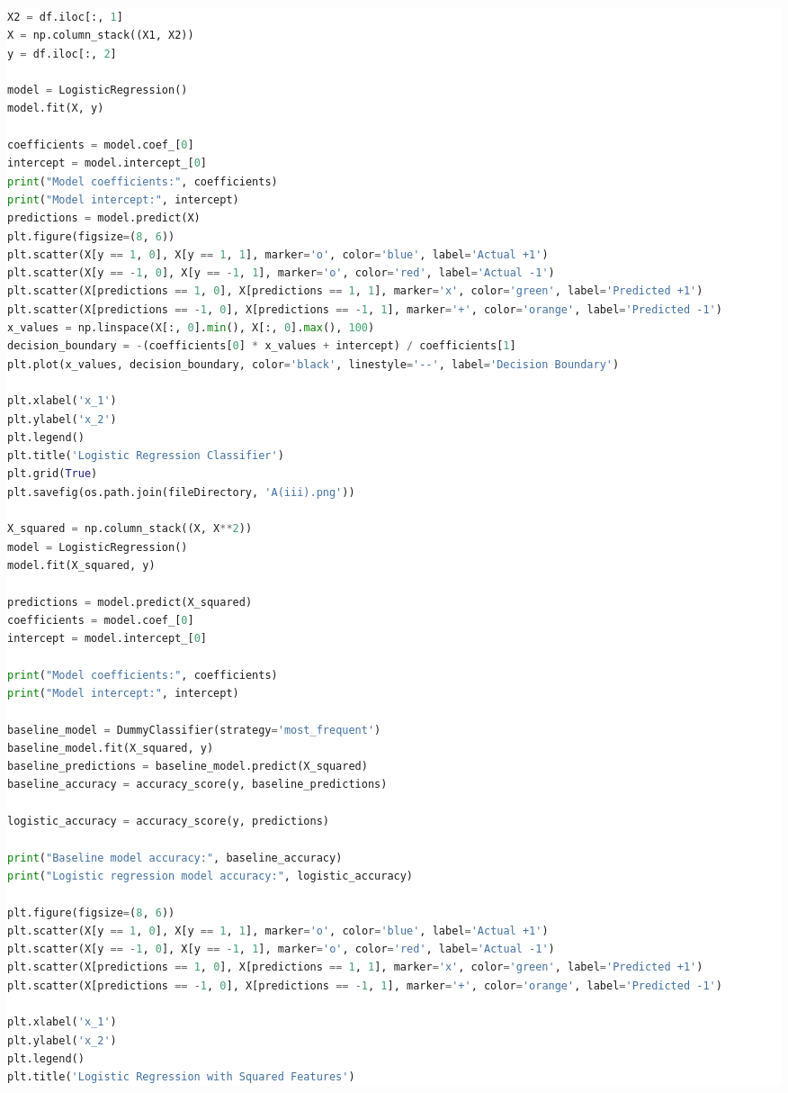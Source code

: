 ```python
X2 = df.iloc[:, 1]
X = np.column_stack((X1, X2))
y = df.iloc[:, 2]

model = LogisticRegression()
model.fit(X, y)

coefficients = model.coef_[0]
intercept = model.intercept_[0]
print("Model coefficients:", coefficients)
print("Model intercept:", intercept)
predictions = model.predict(X)
plt.figure(figsize=(8, 6))
plt.scatter(X[y == 1, 0], X[y == 1, 1], marker='o', color='blue', label='Actual +1')
plt.scatter(X[y == -1, 0], X[y == -1, 1], marker='o', color='red', label='Actual -1')
plt.scatter(X[predictions == 1, 0], X[predictions == 1, 1], marker='x', color='green', label='Predicted +1')
plt.scatter(X[predictions == -1, 0], X[predictions == -1, 1], marker='+', color='orange', label='Predicted -1')
x_values = np.linspace(X[:, 0].min(), X[:, 0].max(), 100)
decision_boundary = -(coefficients[0] * x_values + intercept) / coefficients[1]
plt.plot(x_values, decision_boundary, color='black', linestyle='--', label='Decision Boundary')

plt.xlabel('x_1')
plt.ylabel('x_2')
plt.legend()
plt.title('Logistic Regression Classifier')
plt.grid(True)
plt.savefig(os.path.join(fileDirectory, 'A(iii).png'))

X_squared = np.column_stack((X, X**2))
model = LogisticRegression()
model.fit(X_squared, y)

predictions = model.predict(X_squared)
coefficients = model.coef_[0]
intercept = model.intercept_[0]

print("Model coefficients:", coefficients)
print("Model intercept:", intercept)

baseline_model = DummyClassifier(strategy='most_frequent')
baseline_model.fit(X_squared, y)
baseline_predictions = baseline_model.predict(X_squared)
baseline_accuracy = accuracy_score(y, baseline_predictions)

logistic_accuracy = accuracy_score(y, predictions)

print("Baseline model accuracy:", baseline_accuracy)
print("Logistic regression model accuracy:", logistic_accuracy)

plt.figure(figsize=(8, 6))
plt.scatter(X[y == 1, 0], X[y == 1, 1], marker='o', color='blue', label='Actual +1')
plt.scatter(X[y == -1, 0], X[y == -1, 1], marker='o', color='red', label='Actual -1')
plt.scatter(X[predictions == 1, 0], X[predictions == 1, 1], marker='x', color='green', label='Predicted +1')
plt.scatter(X[predictions == -1, 0], X[predictions == -1, 1], marker='+', color='orange', label='Predicted -1')

plt.xlabel('x_1')
plt.ylabel('x_2')
plt.legend()
plt.title('Logistic Regression with Squared Features')
```